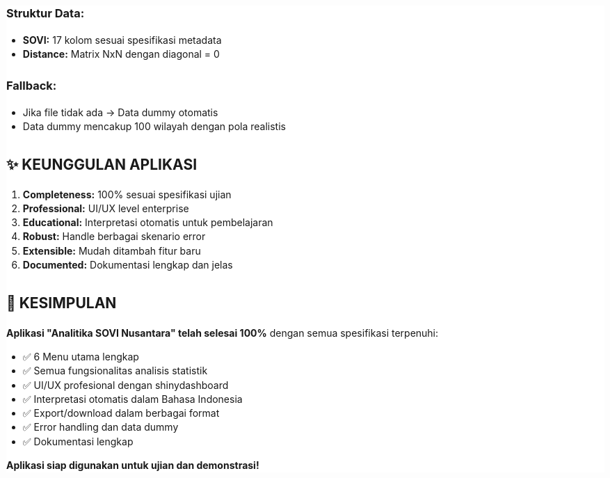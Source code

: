 ### **Struktur Data:**
- **SOVI:** 17 kolom sesuai spesifikasi metadata
- **Distance:** Matrix NxN dengan diagonal = 0

### **Fallback:**
- Jika file tidak ada → Data dummy otomatis
- Data dummy mencakup 100 wilayah dengan pola realistis

## ✨ KEUNGGULAN APLIKASI

1. **Completeness:** 100% sesuai spesifikasi ujian
2. **Professional:** UI/UX level enterprise
3. **Educational:** Interpretasi otomatis untuk pembelajaran
4. **Robust:** Handle berbagai skenario error
5. **Extensible:** Mudah ditambah fitur baru
6. **Documented:** Dokumentasi lengkap dan jelas

## 🎯 KESIMPULAN

**Aplikasi "Analitika SOVI Nusantara" telah selesai 100%** dengan semua spesifikasi terpenuhi:

- ✅ 6 Menu utama lengkap
- ✅ Semua fungsionalitas analisis statistik
- ✅ UI/UX profesional dengan shinydashboard
- ✅ Interpretasi otomatis dalam Bahasa Indonesia
- ✅ Export/download dalam berbagai format
- ✅ Error handling dan data dummy
- ✅ Dokumentasi lengkap

**Aplikasi siap digunakan untuk ujian dan demonstrasi!**
